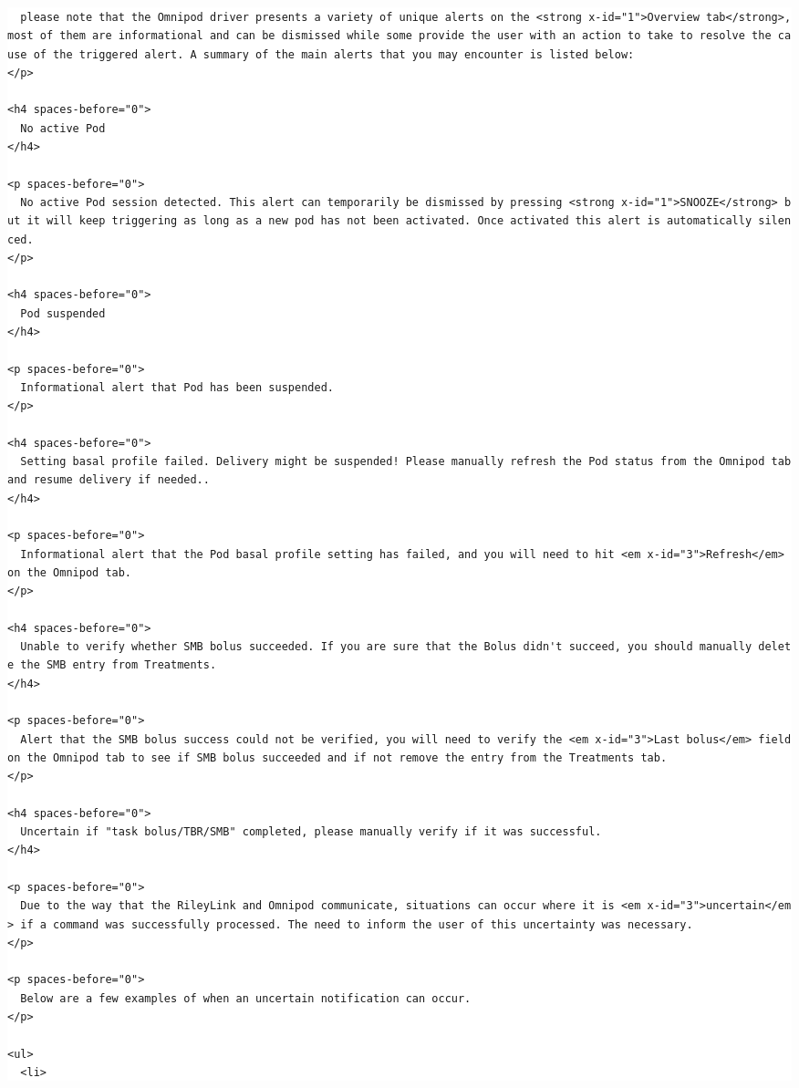 ```{contents}
  please note that the Omnipod driver presents a variety of unique alerts on the <strong x-id="1">Overview tab</strong>, most of them are informational and can be dismissed while some provide the user with an action to take to resolve the cause of the triggered alert. A summary of the main alerts that you may encounter is listed below:
</p>

<h4 spaces-before="0">
  No active Pod
</h4>

<p spaces-before="0">
  No active Pod session detected. This alert can temporarily be dismissed by pressing <strong x-id="1">SNOOZE</strong> but it will keep triggering as long as a new pod has not been activated. Once activated this alert is automatically silenced.
</p>

<h4 spaces-before="0">
  Pod suspended
</h4>

<p spaces-before="0">
  Informational alert that Pod has been suspended.
</p>

<h4 spaces-before="0">
  Setting basal profile failed. Delivery might be suspended! Please manually refresh the Pod status from the Omnipod tab and resume delivery if needed..
</h4>

<p spaces-before="0">
  Informational alert that the Pod basal profile setting has failed, and you will need to hit <em x-id="3">Refresh</em> on the Omnipod tab.
</p>

<h4 spaces-before="0">
  Unable to verify whether SMB bolus succeeded. If you are sure that the Bolus didn't succeed, you should manually delete the SMB entry from Treatments.
</h4>

<p spaces-before="0">
  Alert that the SMB bolus success could not be verified, you will need to verify the <em x-id="3">Last bolus</em> field on the Omnipod tab to see if SMB bolus succeeded and if not remove the entry from the Treatments tab.
</p>

<h4 spaces-before="0">
  Uncertain if "task bolus/TBR/SMB" completed, please manually verify if it was successful.
</h4>

<p spaces-before="0">
  Due to the way that the RileyLink and Omnipod communicate, situations can occur where it is <em x-id="3">uncertain</em> if a command was successfully processed. The need to inform the user of this uncertainty was necessary.
</p>

<p spaces-before="0">
  Below are a few examples of when an uncertain notification can occur.
</p>

<ul>
  <li>
```